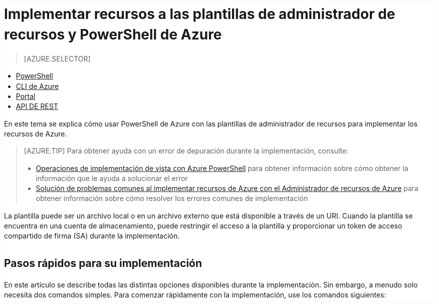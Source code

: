 <properties
   pageTitle="Implementar recursos con PowerShell y plantilla | Microsoft Azure"
   description="Usar el Administrador de recursos de Azure y Azure PowerShell para implementar un recursos Azure. Los recursos se definen en una plantilla de administrador de recursos."
   services="azure-resource-manager"
   documentationCenter="na"
   authors="tfitzmac"
   manager="timlt"
   editor="tysonn"/>

<tags
   ms.service="azure-resource-manager"
   ms.devlang="na"
   ms.topic="article"
   ms.tgt_pltfrm="na"
   ms.workload="na"
   ms.date="08/15/2016"
   ms.author="tomfitz"/>

# <a name="deploy-resources-with-resource-manager-templates-and-azure-powershell"></a>Implementar recursos a las plantillas de administrador de recursos y PowerShell de Azure

> [AZURE.SELECTOR]
- [PowerShell](resource-group-template-deploy.md)
- [CLI de Azure](resource-group-template-deploy-cli.md)
- [Portal](resource-group-template-deploy-portal.md)
- [API DE REST](resource-group-template-deploy-rest.md)

En este tema se explica cómo usar PowerShell de Azure con las plantillas de administrador de recursos para implementar los recursos de Azure.  

> [AZURE.TIP] Para obtener ayuda con un error de depuración durante la implementación, consulte:
>
> - [Operaciones de implementación de vista con Azure PowerShell](resource-manager-troubleshoot-deployments-powershell.md) para obtener información sobre cómo obtener la información que le ayuda a solucionar el error
> - [Solución de problemas comunes al implementar recursos de Azure con el Administrador de recursos de Azure](resource-manager-common-deployment-errors.md) para obtener información sobre cómo resolver los errores comunes de implementación

La plantilla puede ser un archivo local o en un archivo externo que está disponible a través de un URI. Cuando la plantilla se encuentra en una cuenta de almacenamiento, puede restringir el acceso a la plantilla y proporcionar un token de acceso compartido de firma (SA) durante la implementación.

## <a name="quick-steps-to-deployment"></a>Pasos rápidos para su implementación

En este artículo se describe todas las distintas opciones disponibles durante la implementación. Sin embargo, a menudo solo necesita dos comandos simples. Para comenzar rápidamente con la implementación, use los comandos siguientes:
